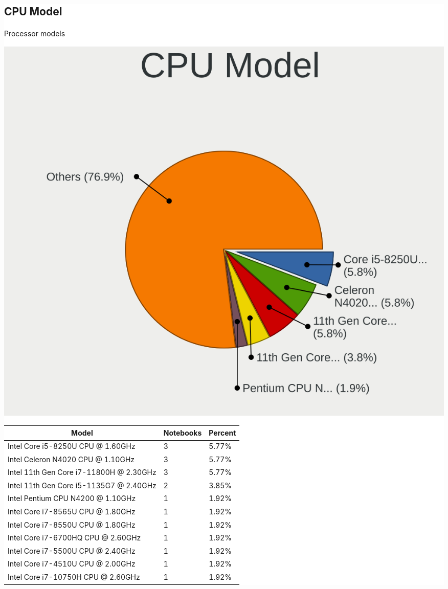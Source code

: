 CPU Model
---------

Processor models

![CPU Model](./images/pie_chart/cpu_model.svg)


| Model                                   | Notebooks | Percent |
|-----------------------------------------|-----------|---------|
| Intel Core i5-8250U CPU @ 1.60GHz       | 3         | 5.77%   |
| Intel Celeron N4020 CPU @ 1.10GHz       | 3         | 5.77%   |
| Intel 11th Gen Core i7-11800H @ 2.30GHz | 3         | 5.77%   |
| Intel 11th Gen Core i5-1135G7 @ 2.40GHz | 2         | 3.85%   |
| Intel Pentium CPU N4200 @ 1.10GHz       | 1         | 1.92%   |
| Intel Core i7-8565U CPU @ 1.80GHz       | 1         | 1.92%   |
| Intel Core i7-8550U CPU @ 1.80GHz       | 1         | 1.92%   |
| Intel Core i7-6700HQ CPU @ 2.60GHz      | 1         | 1.92%   |
| Intel Core i7-5500U CPU @ 2.40GHz       | 1         | 1.92%   |
| Intel Core i7-4510U CPU @ 2.00GHz       | 1         | 1.92%   |
| Intel Core i7-10750H CPU @ 2.60GHz      | 1         | 1.92%   |